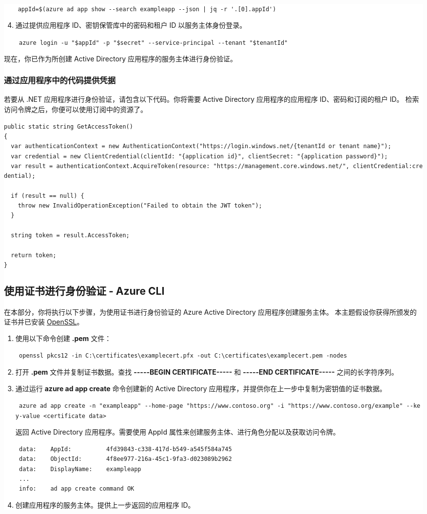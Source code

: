         appId=$(azure ad app show --search exampleapp --json | jq -r '.[0].appId')

4. 通过提供应用程序 ID、密钥保管库中的密码和租户 ID 以服务主体身份登录。

        azure login -u "$appId" -p "$secret" --service-principal --tenant "$tenantId"
    
现在，你已作为所创建 Active Directory 应用程序的服务主体进行身份验证。

<a id="provide-credentials-through-code-in-an-application-cli" /></a>
### 通过应用程序中的代码提供凭据

若要从 .NET 应用程序进行身份验证，请包含以下代码。你将需要 Active Directory 应用程序的应用程序 ID、密码和订阅的租户 ID。
检索访问令牌之后，你便可以使用订阅中的资源了。

    public static string GetAccessToken()
    {
      var authenticationContext = new AuthenticationContext("https://login.windows.net/{tenantId or tenant name}");  
      var credential = new ClientCredential(clientId: "{application id}", clientSecret: "{application password}");
      var result = authenticationContext.AcquireToken(resource: "https://management.core.windows.net/", clientCredential:credential);

      if (result == null) {
        throw new InvalidOperationException("Failed to obtain the JWT token");
      }

      string token = result.AccessToken;

      return token;
    }

## 使用证书进行身份验证 - Azure CLI

在本部分，你将执行以下步骤，为使用证书进行身份验证的 Azure Active Directory 应用程序创建服务主体。
本主题假设你获得所颁发的证书并已安装 [OpenSSL](http://www.openssl.org/)。

1. 使用以下命令创建 **.pem** 文件：

        openssl pkcs12 -in C:\certificates\examplecert.pfx -out C:\certificates\examplecert.pem -nodes

2. 打开 **.pem** 文件并复制证书数据。查找 **-----BEGIN CERTIFICATE-----** 和 **-----END CERTIFICATE-----** 之间的长字符序列。

3. 通过运行 **azure ad app create** 命令创建新的 Active Directory 应用程序，并提供你在上一步中复制为密钥值的证书数据。

        azure ad app create -n "exampleapp" --home-page "https://www.contoso.org" -i "https://www.contoso.org/example" --key-value <certificate data>

    返回 Active Directory 应用程序。需要使用 AppId 属性来创建服务主体、进行角色分配以及获取访问令牌。

        data:    AppId:          4fd39843-c338-417d-b549-a545f584a745
        data:    ObjectId:       4f8ee977-216a-45c1-9fa3-d023089b2962
        data:    DisplayName:    exampleapp
        ...
        info:    ad app create command OK

4. 创建应用程序的服务主体。提供上一步返回的应用程序 ID。


[1]: ./media/resource-group-authenticate-service-principal/arm-get-credential.png